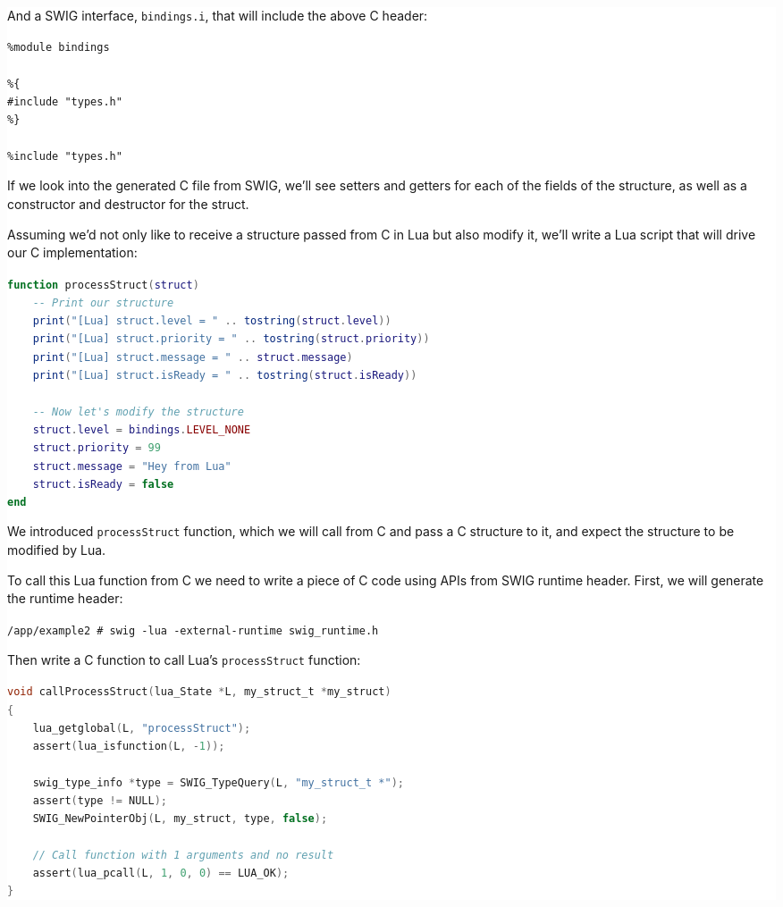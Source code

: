 And a SWIG interface, `bindings.i`, that will include the above C header:

```
%module bindings

%{
#include "types.h"
%}

%include "types.h"
```

If we look into the generated C file from SWIG, we’ll see setters and getters for each of the fields of the structure, as well as a constructor and destructor for the struct.

Assuming we’d not only like to receive a structure passed from C in Lua but also modify it, we’ll write a Lua script that will drive our C implementation:

```lua
function processStruct(struct)
    -- Print our structure
    print("[Lua] struct.level = " .. tostring(struct.level))
    print("[Lua] struct.priority = " .. tostring(struct.priority))
    print("[Lua] struct.message = " .. struct.message)
    print("[Lua] struct.isReady = " .. tostring(struct.isReady))

    -- Now let's modify the structure
    struct.level = bindings.LEVEL_NONE
    struct.priority = 99
    struct.message = "Hey from Lua"
    struct.isReady = false
end
```

We introduced `processStruct` function, which we will call from C and pass a C structure to it, and expect the structure to be modified by Lua.

To call this Lua function from C we need to write a piece of C code using APIs from SWIG runtime header. First, we will generate the runtime header:

```
/app/example2 # swig -lua -external-runtime swig_runtime.h
```

Then write a C function to call Lua’s `processStruct` function:

```c
void callProcessStruct(lua_State *L, my_struct_t *my_struct)
{
    lua_getglobal(L, "processStruct");
    assert(lua_isfunction(L, -1));

    swig_type_info *type = SWIG_TypeQuery(L, "my_struct_t *");
    assert(type != NULL);
    SWIG_NewPointerObj(L, my_struct, type, false);

    // Call function with 1 arguments and no result
    assert(lua_pcall(L, 1, 0, 0) == LUA_OK);
}
```
